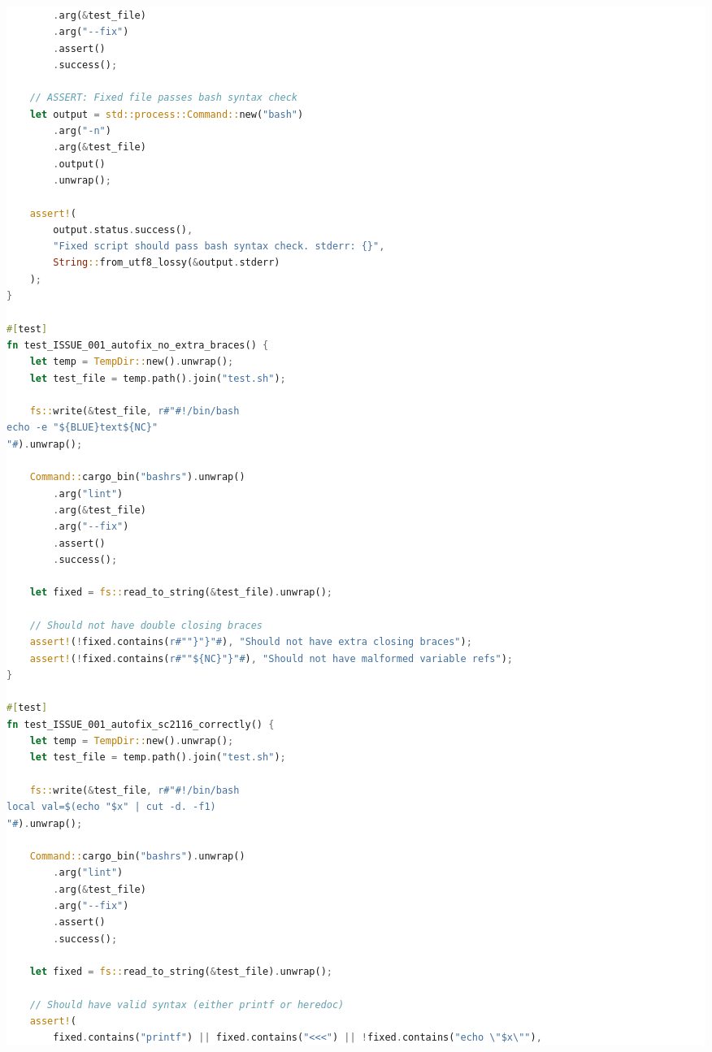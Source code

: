 ```rust
        .arg(&test_file)
        .arg("--fix")
        .assert()
        .success();

    // ASSERT: Fixed file passes bash syntax check
    let output = std::process::Command::new("bash")
        .arg("-n")
        .arg(&test_file)
        .output()
        .unwrap();

    assert!(
        output.status.success(),
        "Fixed script should pass bash syntax check. stderr: {}",
        String::from_utf8_lossy(&output.stderr)
    );
}

#[test]
fn test_ISSUE_001_autofix_no_extra_braces() {
    let temp = TempDir::new().unwrap();
    let test_file = temp.path().join("test.sh");

    fs::write(&test_file, r#"#!/bin/bash
echo -e "${BLUE}text${NC}"
"#).unwrap();

    Command::cargo_bin("bashrs").unwrap()
        .arg("lint")
        .arg(&test_file)
        .arg("--fix")
        .assert()
        .success();

    let fixed = fs::read_to_string(&test_file).unwrap();

    // Should not have double closing braces
    assert!(!fixed.contains(r#""}"}"#), "Should not have extra closing braces");
    assert!(!fixed.contains(r#""${NC}"}"#), "Should not have malformed variable refs");
}

#[test]
fn test_ISSUE_001_autofix_sc2116_correctly() {
    let temp = TempDir::new().unwrap();
    let test_file = temp.path().join("test.sh");

    fs::write(&test_file, r#"#!/bin/bash
local val=$(echo "$x" | cut -d. -f1)
"#).unwrap();

    Command::cargo_bin("bashrs").unwrap()
        .arg("lint")
        .arg(&test_file)
        .arg("--fix")
        .assert()
        .success();

    let fixed = fs::read_to_string(&test_file).unwrap();

    // Should have valid syntax (either printf or heredoc)
    assert!(
        fixed.contains("printf") || fixed.contains("<<<") || !fixed.contains("echo \"$x\""),
```